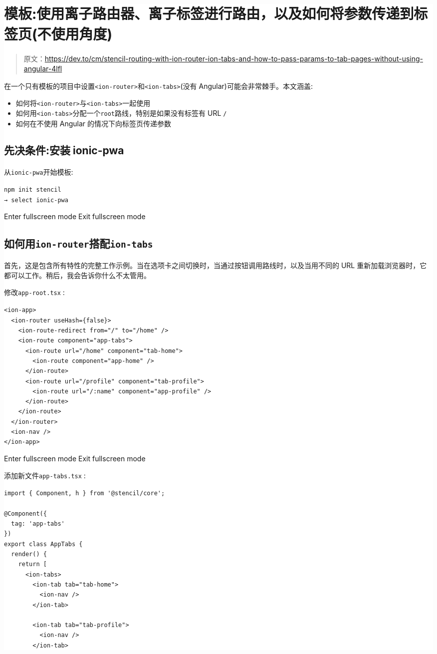 # 模板:使用离子路由器、离子标签进行路由，以及如何将参数传递到标签页(不使用角度)

> 原文：<https://dev.to/cm/stencil-routing-with-ion-router-ion-tabs-and-how-to-pass-params-to-tab-pages-without-using-angular-4lfl>

在一个只有模板的项目中设置`<ion-router>`和`<ion-tabs>`(没有 Angular)可能会非常棘手。本文涵盖:

*   如何将`<ion-router>`与`<ion-tabs>`一起使用
*   如何用`<ion-tabs>`分配一个`root`路线，特别是如果没有标签有 URL `/`
*   如何在不使用 Angular 的情况下向标签页传递参数

## 先决条件:安装 ionic-pwa

从`ionic-pwa`开始模板:

```
npm init stencil
→ select ionic-pwa 
```

Enter fullscreen mode Exit fullscreen mode

## 如何用`ion-router`搭配`ion-tabs`

首先，这是包含所有特性的完整工作示例。当在选项卡之间切换时，当通过按钮调用路线时，以及当用不同的 URL 重新加载浏览器时，它都可以工作。稍后，我会告诉你什么不太管用。

修改`app-root.tsx` :

```
<ion-app>
  <ion-router useHash={false}>
    <ion-route-redirect from="/" to="/home" />
    <ion-route component="app-tabs">
      <ion-route url="/home" component="tab-home">
        <ion-route component="app-home" />
      </ion-route>
      <ion-route url="/profile" component="tab-profile">
        <ion-route url="/:name" component="app-profile" />
      </ion-route>
    </ion-route>
  </ion-router>
  <ion-nav />
</ion-app> 
```

Enter fullscreen mode Exit fullscreen mode

添加新文件`app-tabs.tsx` :

```
import { Component, h } from '@stencil/core';

@Component({
  tag: 'app-tabs'
})
export class AppTabs {
  render() {
    return [
      <ion-tabs>
        <ion-tab tab="tab-home">
          <ion-nav />
        </ion-tab>

        <ion-tab tab="tab-profile">
          <ion-nav />
        </ion-tab>

```